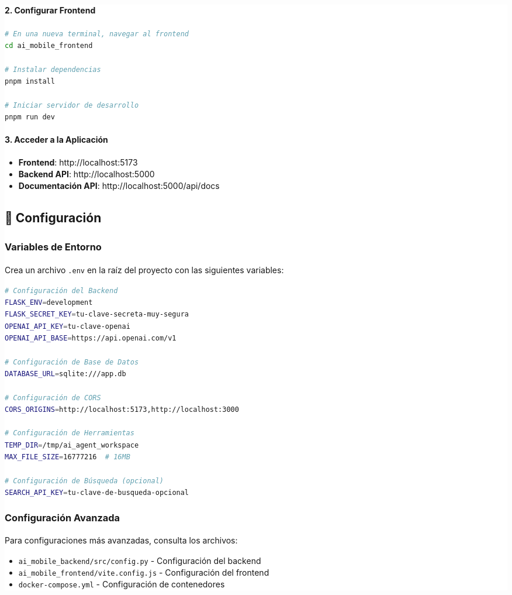#### 2. Configurar Frontend

```bash
# En una nueva terminal, navegar al frontend
cd ai_mobile_frontend

# Instalar dependencias
pnpm install

# Iniciar servidor de desarrollo
pnpm run dev
```

#### 3. Acceder a la Aplicación

- **Frontend**: http://localhost:5173
- **Backend API**: http://localhost:5000
- **Documentación API**: http://localhost:5000/api/docs

## 🔧 Configuración

### Variables de Entorno

Crea un archivo `.env` en la raíz del proyecto con las siguientes variables:

```bash
# Configuración del Backend
FLASK_ENV=development
FLASK_SECRET_KEY=tu-clave-secreta-muy-segura
OPENAI_API_KEY=tu-clave-openai
OPENAI_API_BASE=https://api.openai.com/v1

# Configuración de Base de Datos
DATABASE_URL=sqlite:///app.db

# Configuración de CORS
CORS_ORIGINS=http://localhost:5173,http://localhost:3000

# Configuración de Herramientas
TEMP_DIR=/tmp/ai_agent_workspace
MAX_FILE_SIZE=16777216  # 16MB

# Configuración de Búsqueda (opcional)
SEARCH_API_KEY=tu-clave-de-busqueda-opcional
```

### Configuración Avanzada

Para configuraciones más avanzadas, consulta los archivos:
- `ai_mobile_backend/src/config.py` - Configuración del backend
- `ai_mobile_frontend/vite.config.js` - Configuración del frontend
- `docker-compose.yml` - Configuración de contenedores
